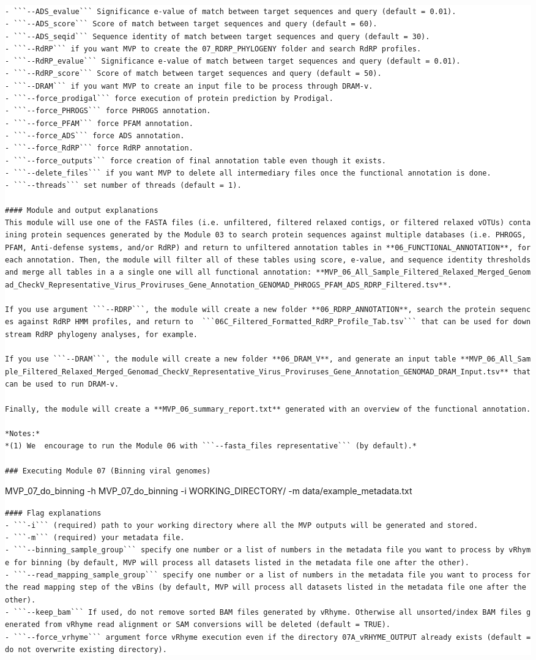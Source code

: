 ```
- ```--ADS_evalue``` Significance e-value of match between target sequences and query (default = 0.01).  
- ```--ADS_score``` Score of match between target sequences and query (default = 60).  
- ```--ADS_seqid``` Sequence identity of match between target sequences and query (default = 30).  
- ```--RdRP``` if you want MVP to create the 07_RDRP_PHYLOGENY folder and search RdRP profiles.  
- ```--RdRP_evalue``` Significance e-value of match between target sequences and query (default = 0.01). 
- ```--RdRP_score``` Score of match between target sequences and query (default = 50).  
- ```--DRAM``` if you want MVP to create an input file to be process through DRAM-v.  
- ```--force_prodigal``` force execution of protein prediction by Prodigal.
- ```--force_PHROGS``` force PHROGS annotation.
- ```--force_PFAM``` force PFAM annotation.
- ```--force_ADS``` force ADS annotation.
- ```--force_RdRP``` force RdRP annotation.
- ```--force_outputs``` force creation of final annotation table even though it exists.
- ```--delete_files``` if you want MVP to delete all intermediary files once the functional annotation is done.  
- ```--threads``` set number of threads (default = 1).  

#### Module and output explanations
This module will use one of the FASTA files (i.e. unfiltered, filtered relaxed contigs, or filtered relaxed vOTUs) containing protein sequences generated by the Module 03 to search protein sequences against multiple databases (i.e. PHROGS, PFAM, Anti-defense systems, and/or RdRP) and return to unfiltered annotation tables in **06_FUNCTIONAL_ANNOTATION**, for each annotation. Then, the module will filter all of these tables using score, e-value, and sequence identity thresholds and merge all tables in a a single one will all functional annotation: **MVP_06_All_Sample_Filtered_Relaxed_Merged_Genomad_CheckV_Representative_Virus_Proviruses_Gene_Annotation_GENOMAD_PHROGS_PFAM_ADS_RDRP_Filtered.tsv**.  

If you use argument ```--RDRP```, the module will create a new folder **06_RDRP_ANNOTATION**, search the protein sequences against RdRP HMM profiles, and return to  ```06C_Filtered_Formatted_RdRP_Profile_Tab.tsv``` that can be used for downstream RdRP phylogeny analyses, for example.  

If you use ```--DRAM```, the module will create a new folder **06_DRAM_V**, and generate an input table **MVP_06_All_Sample_Filtered_Relaxed_Merged_Genomad_CheckV_Representative_Virus_Proviruses_Gene_Annotation_GENOMAD_DRAM_Input.tsv** that can be used to run DRAM-v.  

Finally, the module will create a **MVP_06_summary_report.txt** generated with an overview of the functional annotation.  

*Notes:*  
*(1) We  encourage to run the Module 06 with ```--fasta_files representative``` (by default).*  

### Executing Module 07 (Binning viral genomes)
```
MVP_07_do_binning -h
MVP_07_do_binning -i WORKING_DIRECTORY/ -m data/example_metadata.txt
```
#### Flag explanations
- ```-i``` (required) path to your working directory where all the MVP outputs will be generated and stored.  
- ```-m``` (required) your metadata file.  
- ```--binning_sample_group``` specify one number or a list of numbers in the metadata file you want to process by vRhyme for binning (by default, MVP will process all datasets listed in the metadata file one after the other).  
- ```--read_mapping_sample_group``` specify one number or a list of numbers in the metadata file you want to process for the read mapping step of the vBins (by default, MVP will process all datasets listed in the metadata file one after the other).  
- ```--keep_bam``` If used, do not remove sorted BAM files generated by vRhyme. Otherwise all unsorted/index BAM files generated from vRhyme read alignment or SAM conversions will be deleted (default = TRUE).  
- ```--force_vrhyme``` argument force vRhyme execution even if the directory 07A_vRHYME_OUTPUT already exists (default = do not overwrite existing directory).  
```